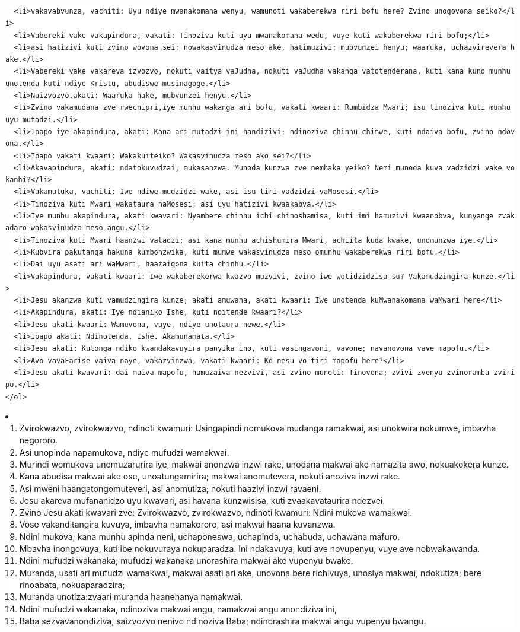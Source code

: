       <li>vakavabvunza, vachiti: Uyu ndiye mwanakomana wenyu, wamunoti wakaberekwa riri bofu here? Zvino unogovona seiko?</li>
      <li>Vabereki vake vakapindura, vakati: Tinoziva kuti uyu mwanakomana wedu, vuye kuti wakaberekwa riri bofu;</li>
      <li>asi hatizivi kuti zvino wovona sei; nowakasvinudza meso ake, hatimuzivi; mubvunzei henyu; waaruka, uchazvirevera hake.</li>
      <li>Vabereki vake vakareva izvozvo, nokuti vaitya vaJudha, nokuti vaJudha vakanga vatotenderana, kuti kana kuno munhu unotenda kuti ndiye Kristu, abudiswe musinagoge.</li>
      <li>Naizvozvo.akati: Waaruka hake, mubvunzei henyu.</li>
      <li>Zvino vakamudana zve rwechipri,iye munhu wakanga ari bofu, vakati kwaari: Rumbidza Mwari; isu tinoziva kuti munhu uyu mutadzi.</li>
      <li>Ipapo iye akapindura, akati: Kana ari mutadzi ini handizivi; ndinoziva chinhu chimwe, kuti ndaiva bofu, zvino ndovona.</li>
      <li>Ipapo vakati kwaari: Wakakuiteiko? Wakasvinudza meso ako sei?</li>
      <li>Akavapindura, akati: ndatokuvudzai, mukasanzwa. Munoda kunzwa zve nemhaka yeiko? Nemi munoda kuva vadzidzi vake vo kanhi?</li>
      <li>Vakamutuka, vachiti: Iwe ndiwe mudzidzi wake, asi isu tiri vadzidzi vaMosesi.</li>
      <li>Tinoziva kuti Mwari wakataura naMosesi; asi uyu hatizivi kwaakabva.</li>
      <li>Iye munhu akapindura, akati kwavari: Nyambere chinhu ichi chinoshamisa, kuti imi hamuzivi kwaanobva, kunyange zvakadaro wakasvinudza meso angu.</li>
      <li>Tinoziva kuti Mwari haanzwi vatadzi; asi kana munhu achishumira Mwari, achiita kuda kwake, unomunzwa iye.</li>
      <li>Kubvira pakutanga hakuna kumbonzwika, kuti mumwe wakasvinudza meso omunhu wakaberekwa riri bofu.</li>
      <li>Dai uyu asati ari waMwari, haazaigona kuita chinhu.</li>
      <li>Vakapindura, vakati kwaari: Iwe wakaberekerwa kwazvo muzvivi, zvino iwe wotidzidzisa su? Vakamudzingira kunze.</li>
      <li>Jesu akanzwa kuti vamudzingira kunze; akati amuwana, akati kwaari: Iwe unotenda kuMwanakomana waMwari here</li>
      <li>Akapindura, akati: Iye ndianiko Ishe, kuti nditende kwaari?</li>
      <li>Jesu akati kwaari: Wamuvona, vuye, ndiye unotaura newe.</li>
      <li>Ipapo akati: Ndinotenda, Ishe. Akamunamata.</li>
      <li>Jesu akati: Kutonga ndiko kwandakavuyira panyika ino, kuti vasingavoni, vavone; navanovona vave mapofu.</li>
      <li>Avo vavaFarise vaiva naye, vakazvinzwa, vakati kwaari: Ko nesu vo tiri mapofu here?</li>
      <li>Jesu akati kwavari: dai maiva mapofu, hamuzaiva nezvivi, asi zvino munoti: Tinovona; zvivi zvenyu zvinoramba zviripo.</li>
    </ol>
  </li>
  <li>
    <ol>
      <li>Zvirokwazvo, zvirokwazvo, ndinoti kwamuri: Usingapindi nomukova mudanga ramakwai, asi unokwira nokumwe, imbavha negororo.</li>
      <li>Asi unopinda napamukova, ndiye mufudzi wamakwai.</li>
      <li>Murindi womukova unomuzarurira iye, makwai anonzwa inzwi rake, unodana makwai ake namazita awo, nokuakokera kunze.</li>
      <li>Kana abudisa makwai ake ose, unoatungamirira; makwai anomutevera, nokuti anoziva inzwi rake.</li>
      <li>Asi mweni haangatongomuteveri, asi anomutiza; nokuti haazivi inzwi ravaeni.</li>
      <li>Jesu akareva mufananidzo uyu kwavari, asi havana kunzwisisa, kuti zvaakavataurira ndezvei.</li>
      <li>Zvino Jesu akati kwavari zve: Zvirokwazvo, zvirokwazvo, ndinoti kwamuri: Ndini mukova wamakwai.</li>
      <li>Vose vakanditangira kuvuya, imbavha namakororo, asi makwai haana kuvanzwa.</li>
      <li>Ndini mukova; kana munhu apinda neni, uchaponeswa, uchapinda, uchabuda, uchawana mafuro.</li>
      <li>Mbavha inongovuya, kuti ibe nokuvuraya nokuparadza. Ini ndakavuya, kuti ave novupenyu, vuye ave nobwakawanda.</li>
      <li>Ndini mufudzi wakanaka; mufudzi wakanaka unorashira makwai ake vupenyu bwake.</li>
      <li>Muranda, usati ari mufudzi wamakwai, makwai asati ari ake, unovona bere richivuya, unosiya makwai, ndokutiza; bere rinoabata, nokuaparadzira;</li>
      <li>Muranda unotiza:zvaari muranda haanehanya namakwai.</li>
      <li>Ndini mufudzi wakanaka, ndinoziva makwai angu, namakwai angu anondiziva ini,</li>
      <li>Baba sezvavanondiziva, saizvozvo nenivo ndinoziva Baba; ndinorashira makwai angu vupenyu bwangu.</li>